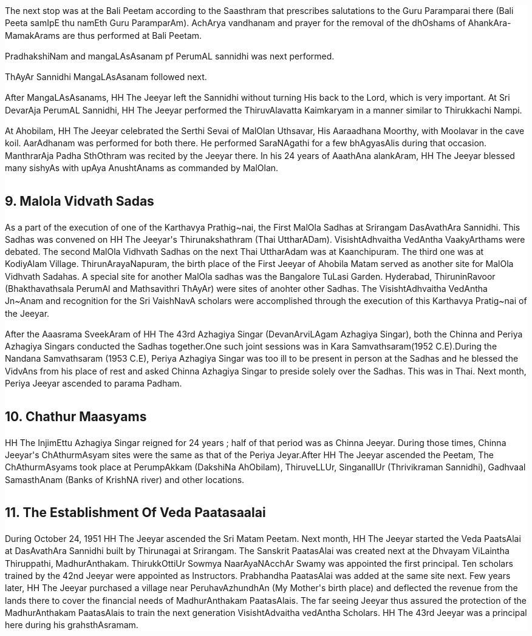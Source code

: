 The next stop was at the Bali Peetam according to the Saasthram that prescribes salutations to the Guru Paramparai there (Bali Peeta samIpE thu namEth Guru ParamparAm). AchArya vandhanam and prayer for the removal of the dhOshams of AhankAra-MamakArams are thus performed at Bali Peetam. 

PradhakshiNam and mangaLAsAsanam pf PerumAL sannidhi was next performed. 

ThAyAr Sannidhi MangaLAsAsanam followed next.

After MangaLAsAsanams, HH The Jeeyar left the Sannidhi without turning His back to the Lord, which is very important. At Sri DevarAja PerumAL Sannidhi, HH The Jeeyar performed the ThiruvAlavatta Kaimkaryam in a manner similar to Thirukkachi Nampi. 

At Ahobilam, HH The Jeeyar celebrated the Serthi Sevai of MalOlan Uthsavar, His Aaraadhana Moorthy, with Moolavar in the cave koil. AarAdhanam was performed for both there. He performed SaraNAgathi for a few bhAgyasAlis during that occasion. ManthrarAja Padha SthOthram was recited by the Jeeyar there. In his 24 years of AaathAna alankAram, HH The Jeeyar blessed many sishyAs with upAya AnushtAnams as commanded by MalOlan.

## 9. Malola Vidvath Sadas 

As a part of the execution of one of the Karthavya Prathig~nai, the First MalOla Sadhas at Srirangam DasAvathAra Sannidhi. This Sadhas was convened on HH The Jeeyar's Thirunakshathram (Thai UttharADam). VisishtAdhvaitha VedAntha VaakyArthams were debated. The second MalOla Vidhvath Sadhas on the next Thai UttharAdam was at Kaanchipuram. The third one was at KodiyAlam Village. ThirunArayaNapuram, the birth place of the First Jeeyar of Ahobila Matam served as another site for MalOla Vidhvath Sadahas. A special site for another MalOla sadhas was the Bangalore TuLasi Garden. Hyderabad, ThiruninRavoor (Bhakthavathsala PerumAl and Mathsavithri ThAyAr) were sites of anohter other Sadhas. The VisishtAdhvaitha VedAntha Jn~Anam and recognition for the Sri VaishNavA scholars were accomplished through the execution of this Karthavya Pratig~nai of the Jeeyar. 

After the Aaasrama SveekAram of HH The 43rd Azhagiya Singar (DevanArviLAgam Azhagiya Singar), both the Chinna and Periya Azhagiya Singars conducted the Sadhas together.One such joint sessions was in Kara Samvathsaram(1952 C.E).During the Nandana Samvathsaram (1953 C.E), Periya Azhagiya Singar was too ill to be present in person at the Sadhas and he blessed the VidvAns from his place of rest and asked Chinna Azhagiya Singar to preside solely over the Sadhas. This was in Thai. Next month, Periya Jeeyar ascended to parama Padham.

## 10. Chathur Maasyams 
HH The InjimEttu Azhagiya Singar reigned for 24 years ; half of that period was as Chinna Jeeyar. During those times, Chinna Jeeyar's ChAthurmAsyam sites were the same as that of the Periya Jeyar.After HH The Jeeyar ascended the Peetam, The ChAthurmAsyams took place at PerumpAkkam (DakshiNa AhObilam), ThiruveLLUr, SinganallUr (Thrivikraman Sannidhi), Gadhvaal SamasthAnam (Banks of KrishNA river) and other locations.

## 11. The Establishment Of Veda Paatasaalai 
During October 24, 1951 HH The Jeeyar ascended the Sri Matam Peetam. Next month, HH The Jeeyar started the Veda PaatsAlai at DasAvathAra Sannidhi built by Thirunagai at Srirangam. The Sanskrit PaatasAlai was created next at the Dhvayam ViLaintha Thiruppathi, MadhurAnthakam. ThirukkOttiUr Sowmya NaarAyaNAcchAr Swamy was appointed the first principal. Ten scholars trained by the 42nd Jeeyar were appointed as Instructors. Prabhandha PaatasAlai was added at the same site next. Few years later, HH The Jeeyar purchased a village near PeruhavAzhundhAn (My Mother's birth place) and deflected the revenue from the lands there to cover the financial needs of MadhurAnthakam PaatasAlais. The far seeing Jeeyar thus assured the protection of the MadhurAnthakam PaatasAlais to train the next generation VisishtAdvaitha vedAntha Scholars. HH The 43rd Jeeyar was a principal here during his grahsthAsramam.
